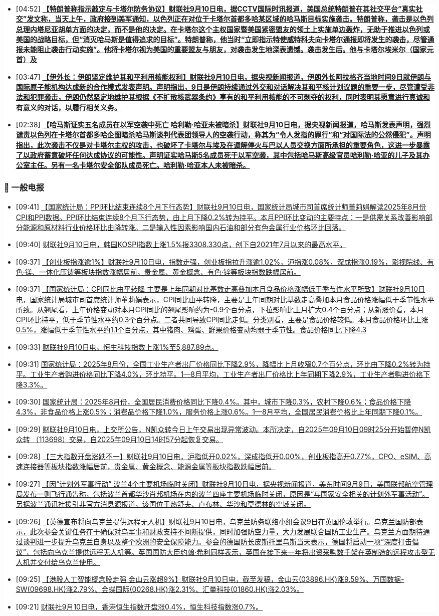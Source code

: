   - [04:52] **[【特朗普称指示敲定与卡塔尔防务协议】财联社9月10日电，据CCTV国际时讯报道，美国总统特朗普在其社交平台“真实社交”发文称，当天上午，政府接到美军通知，以色列正在对位于卡塔尔首都多哈某区域的哈马斯目标实施袭击。特朗普称，袭击是以色列总理内塔尼亚胡单方面的决定，而不是他的决定。在卡塔尔这个主权国家暨美国紧密盟友的领土上实施单边轰炸，无助于推进以色列或美国的战略目标，但“消灭哈马斯是值得追求的目标”。特朗普称，他当时“立即指示特使威特科夫向卡塔尔通报即将发生的袭击，尽管通报未能阻止袭击行动实施”。他将卡塔尔视为美国的重要盟友与朋友，对袭击发生地深表遗憾。袭击发生后。他与卡塔尔埃米尔（国家元首）及](https://www.cls.cn/detail/2140372)**

  - [03:47] **[【伊外长：伊朗坚定维护其和平利用核能权利】财联社9月10日电，据央视新闻报道，伊朗外长阿拉格齐当地时间9日就伊朗与国际原子能机构达成新的合作模式发表声明。声明指出，9日是伊朗持续通过外交和对话解决其和平核计划议题的重要一步，尽管遭受非法和犯罪袭击，伊朗仍然坚定地维护其根据《不扩散核武器条约》享有的和平利用核能的不可剥夺的权利，同时表明其愿意进行真诚和有意义的对话，以履行相关义务。](https://www.cls.cn/detail/2140361)**

  - [02:38] **[【哈马斯证实五名成员在以军空袭中死亡 哈利勒·哈亚未被暗杀】财联社9月10日电，据央视新闻报道，哈马斯发表声明，强烈谴责以色列在卡塔尔首都多哈企图暗杀哈马斯谈判代表团领导人的空袭行动，称其为“令人发指的罪行”和“对国际法的公然侵犯”。声明指出，此次袭击不仅是对卡塔尔主权的攻击，也破坏了卡塔尔与埃及在调解停火与巴以人员交换方面所承担的重要角色，这进一步暴露了以政府蓄意破坏任何达成协议的可能性。声明证实哈马斯5名成员死于以军空袭，其中包括哈马斯高级官员哈利勒·哈亚的儿子及其办公室主任。另有一名卡塔尔安全部队成员死亡。哈利勒·哈亚本人未被暗杀。](https://www.cls.cn/detail/2140356)**

### 📰 一般电报


  - [09:41] [【国家统计局：PPI环比结束连续8个月下行态势】财联社9月10日电，国家统计局城市司首席统计师董莉娟解读2025年8月份CPI和PPI数据。PPI环比结束连续8个月下行态势，由上月下降0.2%转为持平。本月PPI环比变动的主要特点：一是供需关系改善影响部分能源和原材料行业价格环比由降转涨。二是输入性因素影响国内石油和部分有色金属行业价格环比回落。](https://www.cls.cn/detail/2140563)

  - [09:40] [财联社9月10日电，韩国KOSPI指数上涨1.5%报3308.330点，创下自2021年7月以来的最高水平。](https://www.cls.cn/detail/2140561)

  - [09:37] [【创业板指涨逾1%】财联社9月10日电，指数走强，创业板指拉升涨逾1.02%，沪指涨0.08%，深成指涨0.19%，影视院线、有色·镁、一体化压铸等板块指数涨幅居前，贵金属、黄金概念、有色·锌等板块指数跌幅居前。](https://www.cls.cn/detail/2140554)

  - [09:37] [【国家统计局：CPI同比由平转降 主要是上年同期对比基数走高叠加本月食品价格涨幅低于季节性水平所致】财联社9月10日电，国家统计局城市司首席统计师董莉娟表示，CPI同比由平转降，主要是上年同期对比基数走高叠加本月食品价格涨幅低于季节性水平所致。从翘尾看，上年价格变动对本月CPI同比的翘尾影响约为-0.9个百分点，下拉影响比上月扩大0.4个百分点；从新涨价看，本月CPI环比持平，低于季节性水平约0.3个百分点。二者共同导致CPI同比走低。分类别看，主要是食品价格较低。本月食品价格环比上涨0.5%，涨幅低于季节性水平约1.1个百分点，其中猪肉、鸡蛋、鲜果价格变动均弱于季节性。食品价格同比下降4.3](https://www.cls.cn/detail/2140558)

  - [09:33] [财联社9月10日电，恒生科技指数上涨1%至5,887.89点。](https://www.cls.cn/detail/2140552)

  - [09:31] [国家统计局：2025年8月份，全国工业生产者出厂价格同比下降2.9%，降幅比上月收窄0.7个百分点，环比由下降0.2%转为持平。工业生产者购进价格同比下降4.0%，环比持平。1—8月平均，工业生产者出厂价格比上年同期下降2.9%，工业生产者购进价格下降3.3%。](https://www.cls.cn/detail/2140550)

  - [09:30] [国家统计局：2025年8月份，全国居民消费价格同比下降0.4%。其中，城市下降0.3%，农村下降0.6%；食品价格下降4.3%，非食品价格上涨0.5%；消费品价格下降1.0%，服务价格上涨0.6%。1—8月平均，全国居民消费价格比上年同期下降0.1%。](https://www.cls.cn/detail/2140549)

  - [09:29] [财联社9月10日电，上交所公告，N凯众转今日上午交易出现异常波动。本所决定，自2025年09月10日09时25分开始暂停N凯众转 （113698）交易，自2025年09月10日14时57分起恢复交易。](https://www.cls.cn/detail/2140547)

  - [09:28] [【三大指数开盘涨跌不一】财联社9月10日电，沪指低开0.02%，深成指低开0.00%，创业板指高开0.77%，CPO、eSIM、高速连接器等板块指数涨幅居前，贵金属、黄金概念、能源金属等板块指数跌幅居前。](https://www.cls.cn/detail/2140540)

  - [09:27] [【因“计划外军事行动” 波兰4个主要机场临时关闭】财联社9月10日电，据央视新闻报道，美东时间9月9日，美国联邦航空管理局发布一则飞行通告称，包括波兰首都华沙肖邦机场在内的波兰四座主要机场临时关闭，原因是“与国家安全相关的计划外军事活动”。另据波兰通讯社援引非官方消息源报道，该国位于热舒夫、卢布林、华沙和莫德林的空域关闭。
](https://www.cls.cn/detail/2140544)

  - [09:26] [【英德宣布将向乌克兰提供远程无人机】财联社9月10日电，乌克兰防务联络小组会议9日在英国伦敦举行。乌克兰国防部表示，此次参会关键任务在于确保对乌军事和财政支持不间断提供，同时加强防空力量，大力发展联合国防工业生产。乌克兰方面期待通过谈判进一步提升乌克兰自身以及整个欧洲的安全保障能力。参会的德国防长皮斯托里乌斯当天表示，德国将启动一项“深度打击倡议”，包括向乌克兰提供远程无人机等。英国国防大臣约翰·希利同样表示，英国在接下来一年将出资采购数千架在英制造的远程攻击型无人机并交付给乌克兰使用。](https://www.cls.cn/detail/2140539)

  - [09:25] [【港股人工智能概念股走强 金山云涨超9%】财联社9月10日电，截至发稿，金山云(03896.HK)涨9.59%、万国数据-SW(09698.HK)涨2.79%、金蝶国际(00268.HK)涨2.31%、汇量科技(01860.HK)涨2.03%。](https://www.cls.cn/detail/2140541)

  - [09:21] [财联社9月10日电，香港恒生指数开盘涨0.4%，恒生科技指数涨0.7%。](https://www.cls.cn/detail/2140535)
